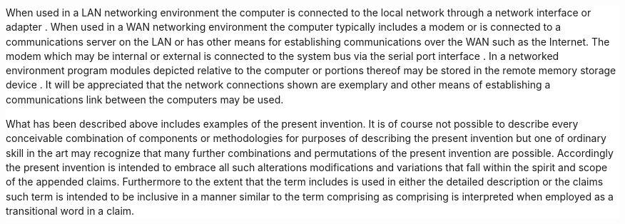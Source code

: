 When used in a LAN networking environment the computer is connected to the local network through a network interface or adapter . When used in a WAN networking environment the computer typically includes a modem or is connected to a communications server on the LAN or has other means for establishing communications over the WAN such as the Internet. The modem which may be internal or external is connected to the system bus via the serial port interface . In a networked environment program modules depicted relative to the computer or portions thereof may be stored in the remote memory storage device . It will be appreciated that the network connections shown are exemplary and other means of establishing a communications link between the computers may be used.

What has been described above includes examples of the present invention. It is of course not possible to describe every conceivable combination of components or methodologies for purposes of describing the present invention but one of ordinary skill in the art may recognize that many further combinations and permutations of the present invention are possible. Accordingly the present invention is intended to embrace all such alterations modifications and variations that fall within the spirit and scope of the appended claims. Furthermore to the extent that the term includes is used in either the detailed description or the claims such term is intended to be inclusive in a manner similar to the term comprising as comprising is interpreted when employed as a transitional word in a claim.

